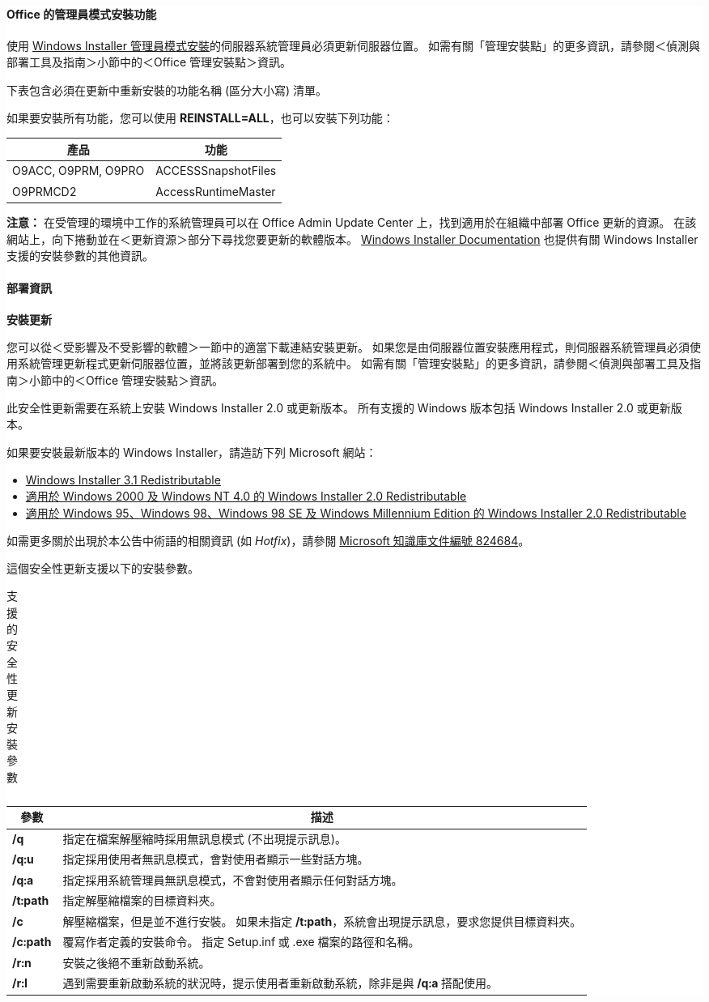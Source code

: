 <p></p>

  
#### Office 的管理員模式安裝功能
  
使用 [Windows Installer 管理員模式安裝](http://go.microsoft.com/fwlink/?linkid=21685)的伺服器系統管理員必須更新伺服器位置。 如需有關「管理安裝點」的更多資訊，請參閱＜偵測與部署工具及指南＞小節中的＜Office 管理安裝點＞資訊。
  
下表包含必須在更新中重新安裝的功能名稱 (區分大小寫) 清單。
  
如果要安裝所有功能，您可以使用 **REINSTALL=ALL**，也可以安裝下列功能：
  
| 產品                | 功能                |  
|---------------------|---------------------|  
| O9ACC, O9PRM, O9PRO | ACCESSSnapshotFiles |  
| O9PRMCD2            | AccessRuntimeMaster |
  
**注意：** 在受管理的環境中工作的系統管理員可以在 Office Admin Update Center 上，找到適用於在組織中部署 Office 更新的資源。 在該網站上，向下捲動並在＜更新資源＞部分下尋找您要更新的軟體版本。 [Windows Installer Documentation](http://go.microsoft.com/fwlink/?linkid=21685) 也提供有關 Windows Installer 支援的安裝參數的其他資訊。
  
#### 部署資訊
  
**安裝更新**
  
您可以從＜受影響及不受影響的軟體＞一節中的適當下載連結安裝更新。 如果您是由伺服器位置安裝應用程式，則伺服器系統管理員必須使用系統管理更新程式更新伺服器位置，並將該更新部署到您的系統中。 如需有關「管理安裝點」的更多資訊，請參閱＜偵測與部署工具及指南＞小節中的＜Office 管理安裝點＞資訊。
  
此安全性更新需要在系統上安裝 Windows Installer 2.0 或更新版本。 所有支援的 Windows 版本包括 Windows Installer 2.0 或更新版本。
  
如果要安裝最新版本的 Windows Installer，請造訪下列 Microsoft 網站：
  
-   [Windows Installer 3.1 Redistributable](https://www.microsoft.com/download/details.aspx?familyid=889482fc-5f56-4a38-b838-de776fd4138c&displaylang=en)  
-   [適用於 Windows 2000 及 Windows NT 4.0 的 Windows Installer 2.0 Redistributable](http://go.microsoft.com/fwlink/?linkid=33338)  
-   [適用於 Windows 95、Windows 98、Windows 98 SE 及 Windows Millennium Edition 的 Windows Installer 2.0 Redistributable](http://go.microsoft.com/fwlink/?linkid=33337)
  
如需更多關於出現於本公告中術語的相關資訊 (如 *Hotfix*)，請參閱 [Microsoft 知識庫文件編號 824684](http://support.microsoft.com/kb/824684)。
  
這個安全性更新支援以下的安裝參數。

<p></p>

<table class="dataTable">
<caption>
支援的安全性更新安裝參數
</caption>
</table>

<p></p>

  
| 參數        | 描述                                                                                              |  
|-------------|---------------------------------------------------------------------------------------------------|  
| **/q**      | 指定在檔案解壓縮時採用無訊息模式 (不出現提示訊息)。                                               |  
| **/q:u**    | 指定採用使用者無訊息模式，會對使用者顯示一些對話方塊。                                            |  
| **/q:a**    | 指定採用系統管理員無訊息模式，不會對使用者顯示任何對話方塊。                                      |  
| **/t:path** | 指定解壓縮檔案的目標資料夾。                                                                      |  
| **/c**      | 解壓縮檔案，但是並不進行安裝。 如果未指定 **/t:path**，系統會出現提示訊息，要求您提供目標資料夾。 |  
| **/c:path** | 覆寫作者定義的安裝命令。 指定 Setup.inf 或 .exe 檔案的路徑和名稱。                                |  
| **/r:n**    | 安裝之後絕不重新啟動系統。                                                                        |  
| **/r:I**    | 遇到需要重新啟動系統的狀況時，提示使用者重新啟動系統，除非是與 **/q:a** 搭配使用。                |  
